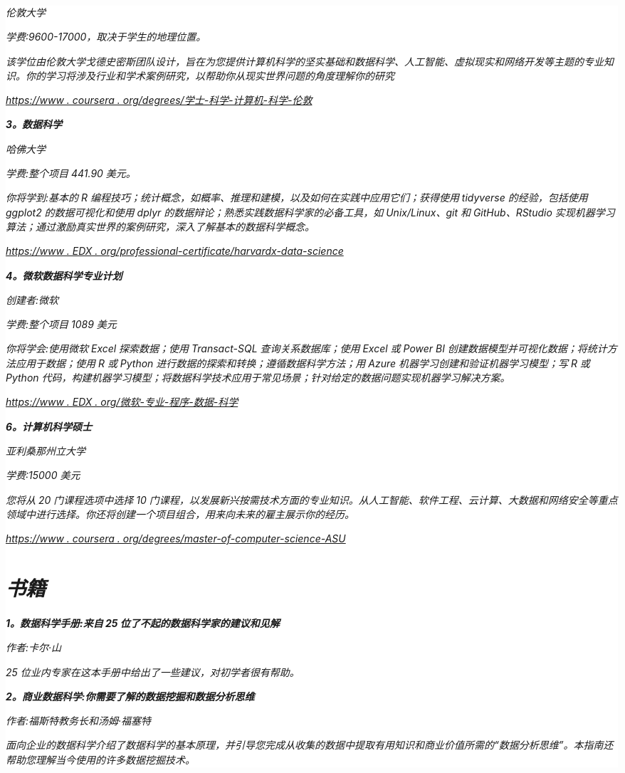 *伦敦大学*

*学费:9600-17000，取决于学生的地理位置。*

*该学位由伦敦大学戈德史密斯团队设计，旨在为您提供计算机科学的坚实基础和数据科学、人工智能、虚拟现实和网络开发等主题的专业知识。你的学习将涉及行业和学术案例研究，以帮助你从现实世界问题的角度理解你的研究*

*[https://www . coursera . org/degrees/学士-科学-计算机-科学-伦敦](https://www.coursera.org/degrees/bachelor-of-science-computer-science-london)*

***3。数据科学***

*哈佛大学*

*学费:整个项目 441.90 美元。*

*你将学到:基本的 R 编程技巧；统计概念，如概率、推理和建模，以及如何在实践中应用它们；获得使用 tidyverse 的经验，包括使用 ggplot2 的数据可视化和使用 dplyr 的数据辩论；熟悉实践数据科学家的必备工具，如 Unix/Linux、git 和 GitHub、RStudio 实现机器学习算法；通过激励真实世界的案例研究，深入了解基本的数据科学概念。*

*[https://www . EDX . org/professional-certificate/harvardx-data-science](https://www.edx.org/professional-certificate/harvardx-data-science)*

***4。微软数据科学专业计划***

*创建者:微软*

*学费:整个项目 1089 美元*

*你将学会:使用微软 Excel 探索数据；使用 Transact-SQL 查询关系数据库；使用 Excel 或 Power BI 创建数据模型并可视化数据；将统计方法应用于数据；使用 R 或 Python 进行数据的探索和转换；遵循数据科学方法；用 Azure 机器学习创建和验证机器学习模型；写 R 或 Python 代码，构建机器学习模型；将数据科学技术应用于常见场景；针对给定的数据问题实现机器学习解决方案。*

*[https://www . EDX . org/微软-专业-程序-数据-科学](https://www.edx.org/microsoft-professional-program-data-science)*

***6。计算机科学硕士***

*亚利桑那州立大学*

*学费:15000 美元*

*您将从 20 门课程选项中选择 10 门课程，以发展新兴按需技术方面的专业知识。从人工智能、软件工程、云计算、大数据和网络安全等重点领域中进行选择。你还将创建一个项目组合，用来向未来的雇主展示你的经历。*

*[https://www . coursera . org/degrees/master-of-computer-science-ASU](https://www.coursera.org/degrees/master-of-computer-science-asu)*

# ***书籍***

***1。数据科学手册:来自 25 位了不起的数据科学家的建议和见解***

*作者:卡尔·山*

*25 位业内专家在这本手册中给出了一些建议，对初学者很有帮助。*

***2。商业数据科学:你需要了解的数据挖掘和数据分析思维***

*作者:福斯特教务长和汤姆·福塞特*

*面向企业的数据科学介绍了数据科学的基本原理，并引导您完成从收集的数据中提取有用知识和商业价值所需的“数据分析思维”。本指南还帮助您理解当今使用的许多数据挖掘技术。*
